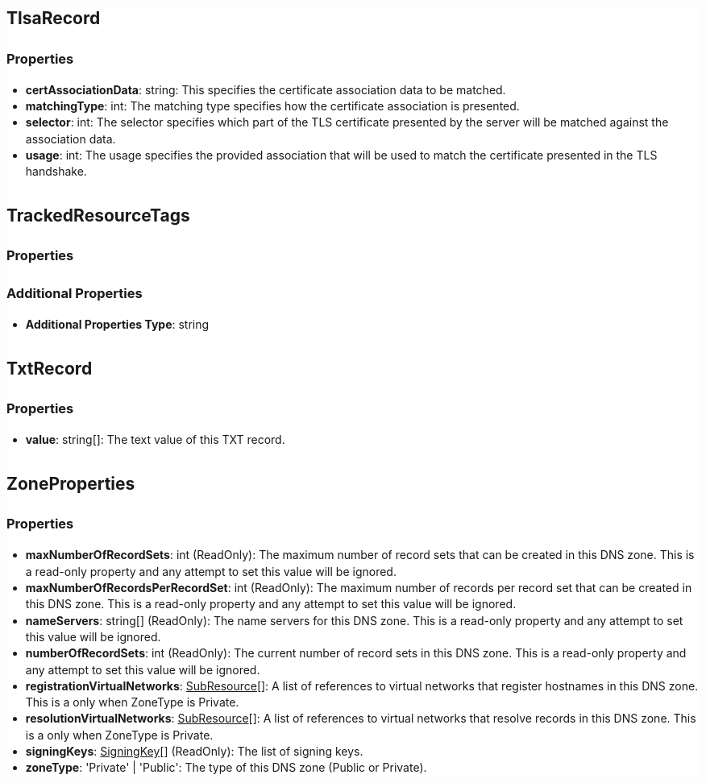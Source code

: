 ## TlsaRecord
### Properties
* **certAssociationData**: string: This specifies the certificate association data to be matched.
* **matchingType**: int: The matching type specifies how the certificate association is presented.
* **selector**: int: The selector specifies which part of the TLS certificate presented by the server will be matched against the association data.
* **usage**: int: The usage specifies the provided association that will be used to match the certificate presented in the TLS handshake.

## TrackedResourceTags
### Properties
### Additional Properties
* **Additional Properties Type**: string

## TxtRecord
### Properties
* **value**: string[]: The text value of this TXT record.

## ZoneProperties
### Properties
* **maxNumberOfRecordSets**: int (ReadOnly): The maximum number of record sets that can be created in this DNS zone.  This is a read-only property and any attempt to set this value will be ignored.
* **maxNumberOfRecordsPerRecordSet**: int (ReadOnly): The maximum number of records per record set that can be created in this DNS zone.  This is a read-only property and any attempt to set this value will be ignored.
* **nameServers**: string[] (ReadOnly): The name servers for this DNS zone. This is a read-only property and any attempt to set this value will be ignored.
* **numberOfRecordSets**: int (ReadOnly): The current number of record sets in this DNS zone.  This is a read-only property and any attempt to set this value will be ignored.
* **registrationVirtualNetworks**: [SubResource](#subresource)[]: A list of references to virtual networks that register hostnames in this DNS zone. This is a only when ZoneType is Private.
* **resolutionVirtualNetworks**: [SubResource](#subresource)[]: A list of references to virtual networks that resolve records in this DNS zone. This is a only when ZoneType is Private.
* **signingKeys**: [SigningKey](#signingkey)[] (ReadOnly): The list of signing keys.
* **zoneType**: 'Private' | 'Public': The type of this DNS zone (Public or Private).

